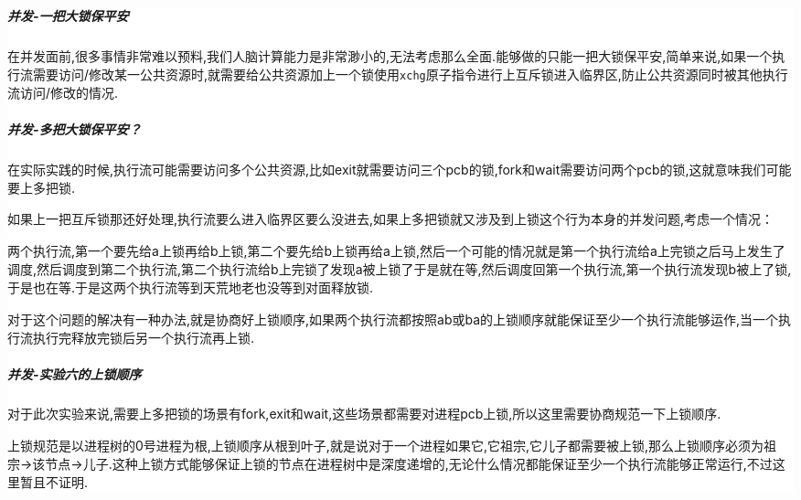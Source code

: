 ##### 并发-一把大锁保平安

在并发面前,很多事情非常难以预料,我们人脑计算能力是非常渺小的,无法考虑那么全面.能够做的只能一把大锁保平安,简单来说,如果一个执行流需要访问/修改某一公共资源时,就需要给公共资源加上一个锁使用`xchg`原子指令进行上互斥锁进入临界区,防止公共资源同时被其他执行流访问/修改的情况.

##### 并发-多把大锁保平安？

在实际实践的时候,执行流可能需要访问多个公共资源,比如exit就需要访问三个pcb的锁,fork和wait需要访问两个pcb的锁,这就意味我们可能要上多把锁.

如果上一把互斥锁那还好处理,执行流要么进入临界区要么没进去,如果上多把锁就又涉及到上锁这个行为本身的并发问题,考虑一个情况：

两个执行流,第一个要先给a上锁再给b上锁,第二个要先给b上锁再给a上锁,然后一个可能的情况就是第一个执行流给a上完锁之后马上发生了调度,然后调度到第二个执行流,第二个执行流给b上完锁了发现a被上锁了于是就在等,然后调度回第一个执行流,第一个执行流发现b被上了锁,于是也在等.于是这两个执行流等到天荒地老也没等到对面释放锁.

对于这个问题的解决有一种办法,就是协商好上锁顺序,如果两个执行流都按照ab或ba的上锁顺序就能保证至少一个执行流能够运作,当一个执行流执行完释放完锁后另一个执行流再上锁.

##### 并发-实验六的上锁顺序

对于此次实验来说,需要上多把锁的场景有fork,exit和wait,这些场景都需要对进程pcb上锁,所以这里需要协商规范一下上锁顺序.

上锁规范是以进程树的0号进程为根,上锁顺序从根到叶子,就是说对于一个进程如果它,它祖宗,它儿子都需要被上锁,那么上锁顺序必须为祖宗->该节点->儿子.这种上锁方式能够保证上锁的节点在进程树中是深度递增的,无论什么情况都能保证至少一个执行流能够正常运行,不过这里暂且不证明.